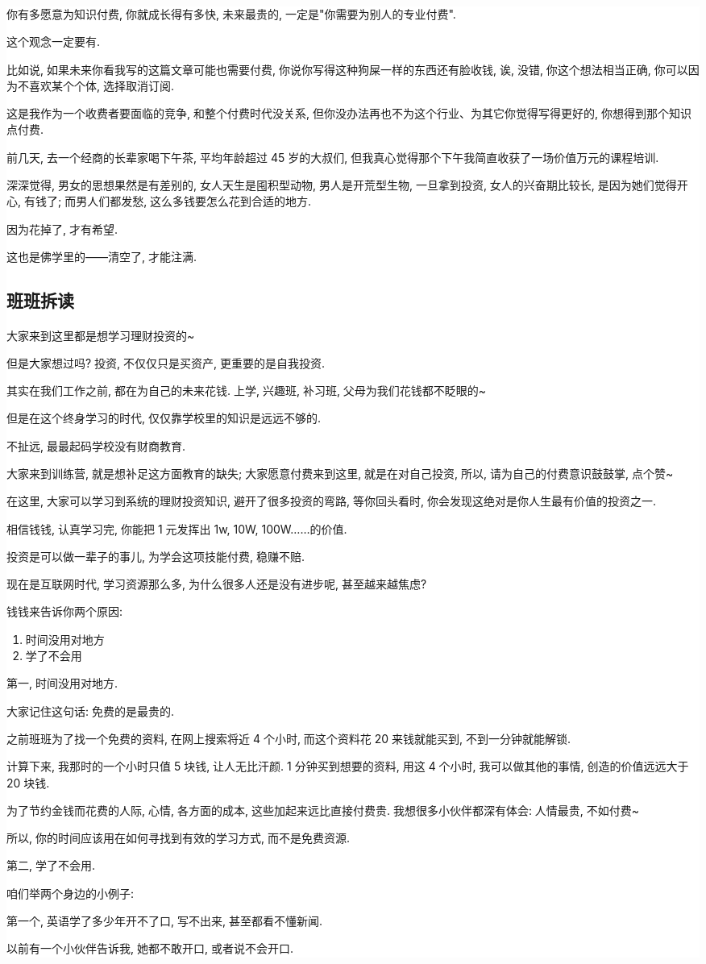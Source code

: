 你有多愿意为知识付费, 你就成⻓得有多快, 未来最贵的, ⼀定是"你需要为别⼈的专业付费".

这个观念⼀定要有.

⽐如说, 如果未来你看我写的这篇⽂章可能也需要付费, 你说你写得这种狗屎⼀样的东⻄还有脸收钱, 诶, 没错, 你这个想法相当正确, 你可以因为不喜欢某个个体, 选择取消订阅.

这是我作为⼀个收费者要⾯临的竞争, 和整个付费时代没关系, 但你没办法再也不为这个⾏业、为其它你觉得写得更好的, 你想得到那个知识点付费.

前⼏天, 去⼀个经商的⻓辈家喝下午茶, 平均年龄超过 45 岁的⼤叔们, 但我真⼼觉得那个下午我简直收获了⼀场价值万元的课程培训.

深深觉得, 男⼥的思想果然是有差别的, ⼥⼈天⽣是囤积型动物, 男⼈是开荒型⽣物, ⼀旦拿到投资, ⼥⼈的兴奋期⽐较⻓, 是因为她们觉得开⼼, 有钱了; ⽽男⼈们都发愁, 这么多钱要怎么花到合适的地⽅.

因为花掉了, 才有希望.

这也是佛学⾥的——清空了, 才能注满.

## 班班拆读

大家来到这里都是想学习理财投资的~

但是大家想过吗? 投资, 不仅仅只是买资产, 更重要的是自我投资.

其实在我们工作之前, 都在为自己的未来花钱. 上学, 兴趣班, 补习班, 父母为我们花钱都不眨眼的~

但是在这个终身学习的时代, 仅仅靠学校里的知识是远远不够的.

不扯远, 最最起码学校没有财商教育.

大家来到训练营, 就是想补足这方面教育的缺失; 大家愿意付费来到这里, 就是在对自己投资, 所以, 请为自己的付费意识鼓鼓掌, 点个赞~

在这里, 大家可以学习到系统的理财投资知识, 避开了很多投资的弯路, 等你回头看时, 你会发现这绝对是你人生最有价值的投资之一.

相信钱钱, 认真学习完, 你能把 1 元发挥出 1w, 10W, 100W……的价值.

投资是可以做一辈子的事儿, 为学会这项技能付费, 稳赚不赔.

现在是互联网时代, 学习资源那么多, 为什么很多人还是没有进步呢, 甚至越来越焦虑?

钱钱来告诉你两个原因:

1. 时间没用对地方
2. 学了不会用

第一, 时间没用对地方.

大家记住这句话: 免费的是最贵的.

之前班班为了找一个免费的资料, 在网上搜索将近 4 个小时, 而这个资料花 20 来钱就能买到, 不到一分钟就能解锁.

计算下来, 我那时的一个小时只值 5 块钱, 让人无比汗颜. 1 分钟买到想要的资料, 用这 4 个小时, 我可以做其他的事情, 创造的价值远远大于 20 块钱.

为了节约金钱而花费的人际, 心情, 各方面的成本, 这些加起来远比直接付费贵. 我想很多小伙伴都深有体会: 人情最贵, 不如付费~

所以, 你的时间应该用在如何寻找到有效的学习方式, 而不是免费资源.

第二, 学了不会用.

咱们举两个身边的小例子:

第一个, 英语学了多少年开不了口, 写不出来, 甚至都看不懂新闻.

以前有一个小伙伴告诉我, 她都不敢开口, 或者说不会开口.
